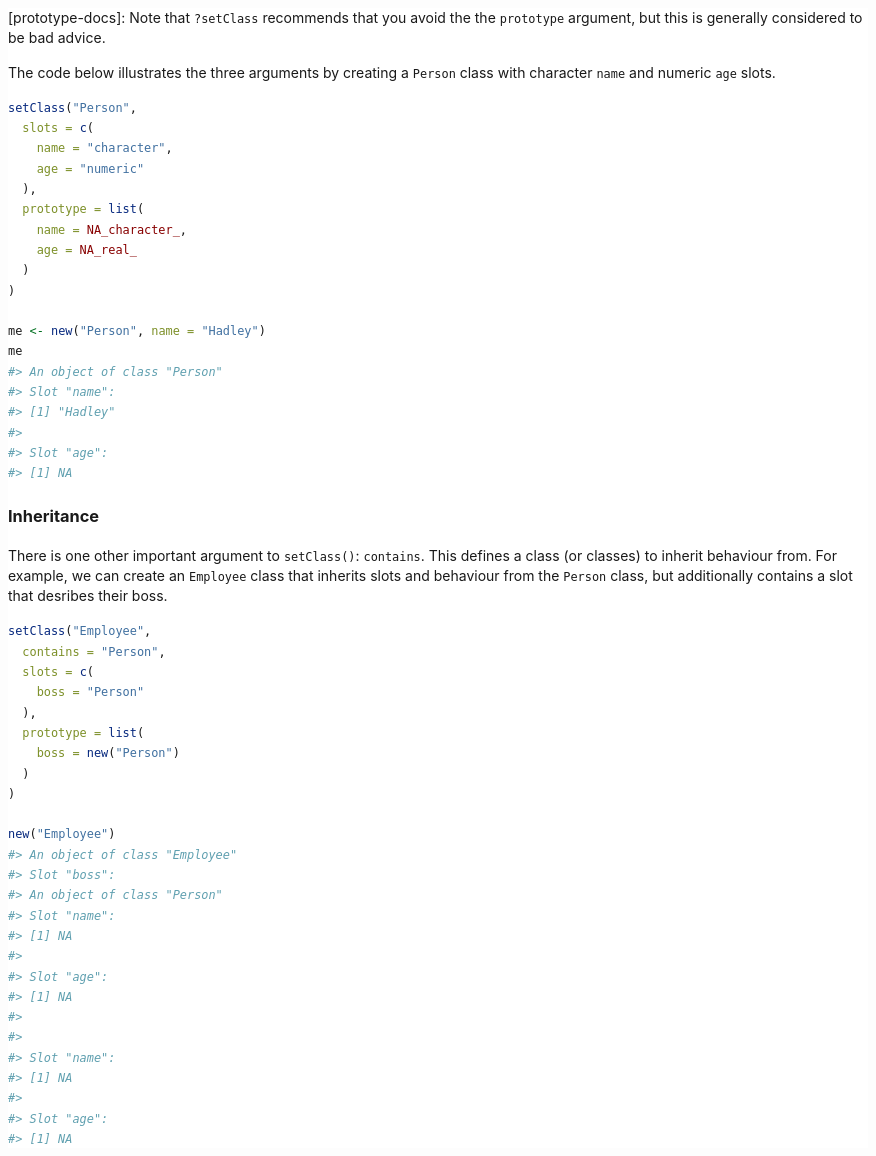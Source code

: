 [prototype-docs]: Note that `?setClass` recommends that you avoid the the `prototype` argument, but this is generally considered to be bad advice.

The code below illustrates the three arguments by creating a `Person` class with character `name` and numeric `age` slots.


```r
setClass("Person", 
  slots = c(
    name = "character", 
    age = "numeric"
  ), 
  prototype = list(
    name = NA_character_,
    age = NA_real_
  )
)

me <- new("Person", name = "Hadley")
me
#> An object of class "Person"
#> Slot "name":
#> [1] "Hadley"
#> 
#> Slot "age":
#> [1] NA
```

### Inheritance

There is one other important argument to `setClass()`: `contains`. This defines a class (or classes) to inherit behaviour from. For example, we can create an `Employee` class that inherits slots and behaviour from the `Person` class, but additionally contains a slot that desribes their boss.


```r
setClass("Employee", 
  contains = "Person", 
  slots = c(
    boss = "Person"
  ),
  prototype = list(
    boss = new("Person")
  )
)

new("Employee")
#> An object of class "Employee"
#> Slot "boss":
#> An object of class "Person"
#> Slot "name":
#> [1] NA
#> 
#> Slot "age":
#> [1] NA
#> 
#> 
#> Slot "name":
#> [1] NA
#> 
#> Slot "age":
#> [1] NA
```


[SO-Morgan]: http://stackoverflow.com/search?tab=votes&q=user%3a547331%20%5bs4%5d%20is%3aanswe
[bioc-courses]: https://bioconductor.org/help/course-materials/
[bioc-s4-class]: https://bioconductor.org/help/course-materials/2017/Zurich/S4-classes-and-methods.html
[bioc-s4-overview]: https://bioconductor.org/packages/devel/bioc/vignettes/S4Vectors/inst/doc/S4QuickOverview.pdf